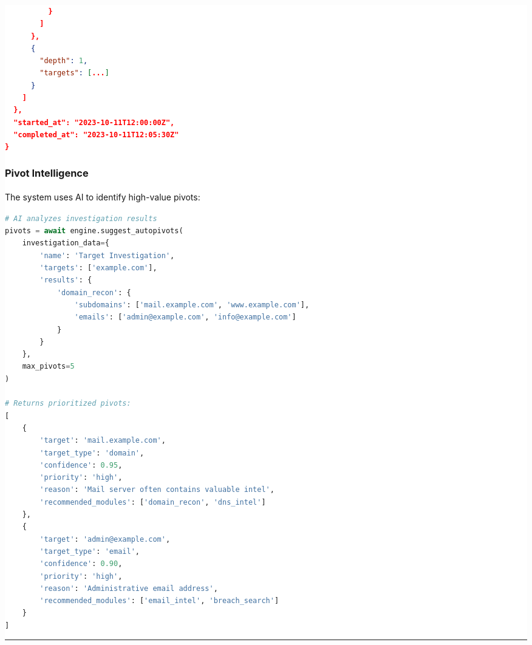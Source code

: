```json
          }
        ]
      },
      {
        "depth": 1,
        "targets": [...]
      }
    ]
  },
  "started_at": "2023-10-11T12:00:00Z",
  "completed_at": "2023-10-11T12:05:30Z"
}
```

### Pivot Intelligence

The system uses AI to identify high-value pivots:

```python
# AI analyzes investigation results
pivots = await engine.suggest_autopivots(
    investigation_data={
        'name': 'Target Investigation',
        'targets': ['example.com'],
        'results': {
            'domain_recon': {
                'subdomains': ['mail.example.com', 'www.example.com'],
                'emails': ['admin@example.com', 'info@example.com']
            }
        }
    },
    max_pivots=5
)

# Returns prioritized pivots:
[
    {
        'target': 'mail.example.com',
        'target_type': 'domain',
        'confidence': 0.95,
        'priority': 'high',
        'reason': 'Mail server often contains valuable intel',
        'recommended_modules': ['domain_recon', 'dns_intel']
    },
    {
        'target': 'admin@example.com',
        'target_type': 'email',
        'confidence': 0.90,
        'priority': 'high',
        'reason': 'Administrative email address',
        'recommended_modules': ['email_intel', 'breach_search']
    }
]
```

---